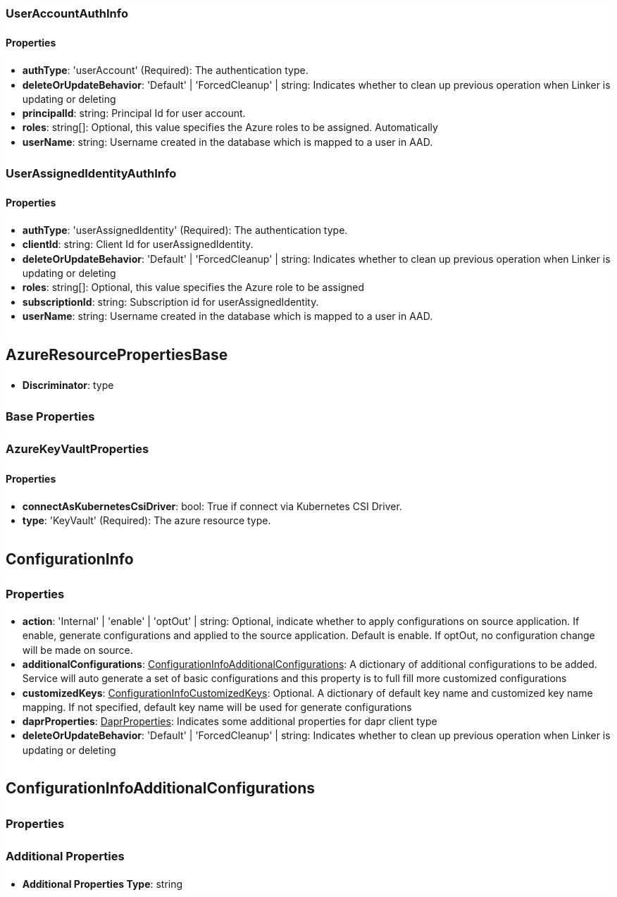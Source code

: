### UserAccountAuthInfo
#### Properties
* **authType**: 'userAccount' (Required): The authentication type.
* **deleteOrUpdateBehavior**: 'Default' | 'ForcedCleanup' | string: Indicates whether to clean up previous operation when Linker is updating or deleting
* **principalId**: string: Principal Id for user account.
* **roles**: string[]: Optional, this value specifies the Azure roles to be assigned. Automatically
* **userName**: string: Username created in the database which is mapped to a user in AAD.

### UserAssignedIdentityAuthInfo
#### Properties
* **authType**: 'userAssignedIdentity' (Required): The authentication type.
* **clientId**: string: Client Id for userAssignedIdentity.
* **deleteOrUpdateBehavior**: 'Default' | 'ForcedCleanup' | string: Indicates whether to clean up previous operation when Linker is updating or deleting
* **roles**: string[]: Optional, this value specifies the Azure role to be assigned
* **subscriptionId**: string: Subscription id for userAssignedIdentity.
* **userName**: string: Username created in the database which is mapped to a user in AAD.


## AzureResourcePropertiesBase
* **Discriminator**: type

### Base Properties

### AzureKeyVaultProperties
#### Properties
* **connectAsKubernetesCsiDriver**: bool: True if connect via Kubernetes CSI Driver.
* **type**: 'KeyVault' (Required): The azure resource type.


## ConfigurationInfo
### Properties
* **action**: 'Internal' | 'enable' | 'optOut' | string: Optional, indicate whether to apply configurations on source application. If enable, generate configurations and applied to the source application. Default is enable. If optOut, no configuration change will be made on source.
* **additionalConfigurations**: [ConfigurationInfoAdditionalConfigurations](#configurationinfoadditionalconfigurations): A dictionary of additional configurations to be added. Service will auto generate a set of basic configurations and this property is to full fill more customized configurations
* **customizedKeys**: [ConfigurationInfoCustomizedKeys](#configurationinfocustomizedkeys): Optional. A dictionary of default key name and customized key name mapping. If not specified, default key name will be used for generate configurations
* **daprProperties**: [DaprProperties](#daprproperties): Indicates some additional properties for dapr client type
* **deleteOrUpdateBehavior**: 'Default' | 'ForcedCleanup' | string: Indicates whether to clean up previous operation when Linker is updating or deleting

## ConfigurationInfoAdditionalConfigurations
### Properties
### Additional Properties
* **Additional Properties Type**: string
